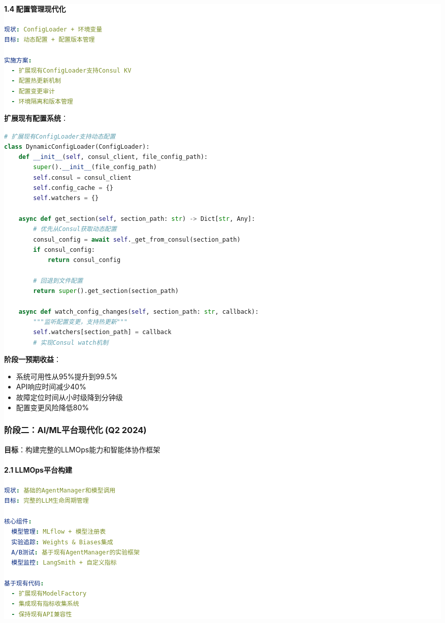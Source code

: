 #### 1.4 配置管理现代化
```yaml
现状: ConfigLoader + 环境变量
目标: 动态配置 + 配置版本管理

实施方案:
  - 扩展现有ConfigLoader支持Consul KV
  - 配置热更新机制
  - 配置变更审计
  - 环境隔离和版本管理
```

**扩展现有配置系统**：
```python
# 扩展现有ConfigLoader支持动态配置
class DynamicConfigLoader(ConfigLoader):
    def __init__(self, consul_client, file_config_path):
        super().__init__(file_config_path)
        self.consul = consul_client
        self.config_cache = {}
        self.watchers = {}
    
    async def get_section(self, section_path: str) -> Dict[str, Any]:
        # 优先从Consul获取动态配置
        consul_config = await self._get_from_consul(section_path)
        if consul_config:
            return consul_config
        
        # 回退到文件配置
        return super().get_section(section_path)
    
    async def watch_config_changes(self, section_path: str, callback):
        """监听配置变更，支持热更新"""
        self.watchers[section_path] = callback
        # 实现Consul watch机制
```

**阶段一预期收益**：
- 系统可用性从95%提升到99.5%
- API响应时间减少40%
- 故障定位时间从小时级降到分钟级
- 配置变更风险降低80%

### 阶段二：AI/ML平台现代化 (Q2 2024)
**目标**：构建完整的LLMOps能力和智能体协作框架

#### 2.1 LLMOps平台构建
```yaml
现状: 基础的AgentManager和模型调用
目标: 完整的LLM生命周期管理

核心组件:
  模型管理: MLflow + 模型注册表
  实验追踪: Weights & Biases集成
  A/B测试: 基于现有AgentManager的实验框架
  模型监控: LangSmith + 自定义指标

基于现有代码:
  - 扩展现有ModelFactory
  - 集成现有指标收集系统
  - 保持现有API兼容性
```
